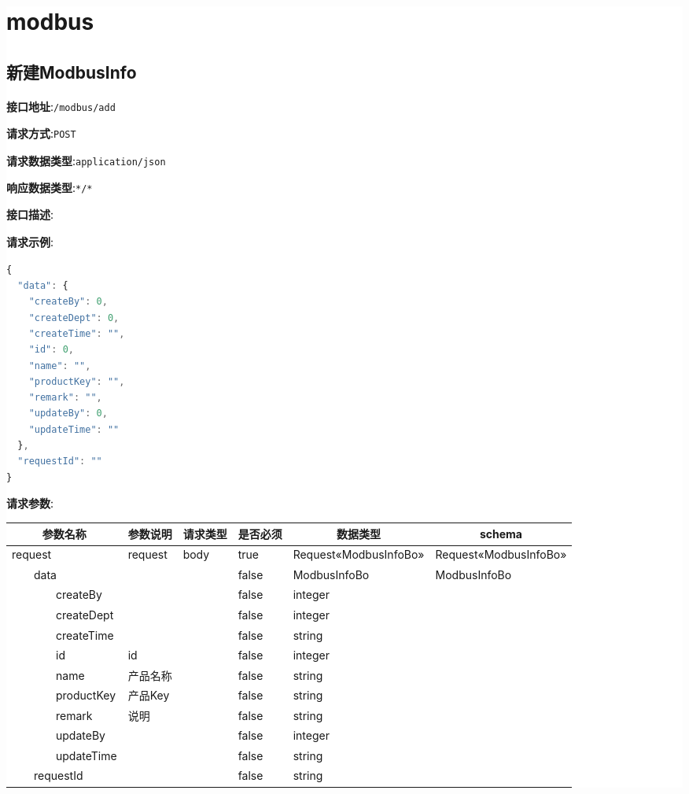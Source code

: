 
# modbus


## 新建ModbusInfo


**接口地址**:`/modbus/add`


**请求方式**:`POST`


**请求数据类型**:`application/json`


**响应数据类型**:`*/*`


**接口描述**:


**请求示例**:


```javascript
{
  "data": {
    "createBy": 0,
    "createDept": 0,
    "createTime": "",
    "id": 0,
    "name": "",
    "productKey": "",
    "remark": "",
    "updateBy": 0,
    "updateTime": ""
  },
  "requestId": ""
}
```


**请求参数**:


| 参数名称 | 参数说明 | 请求类型    | 是否必须 | 数据类型 | schema |
| -------- | -------- | ----- | -------- | -------- | ------ |
|request|request|body|true|Request«ModbusInfoBo»|Request«ModbusInfoBo»|
|&emsp;&emsp;data|||false|ModbusInfoBo|ModbusInfoBo|
|&emsp;&emsp;&emsp;&emsp;createBy|||false|integer||
|&emsp;&emsp;&emsp;&emsp;createDept|||false|integer||
|&emsp;&emsp;&emsp;&emsp;createTime|||false|string||
|&emsp;&emsp;&emsp;&emsp;id|id||false|integer||
|&emsp;&emsp;&emsp;&emsp;name|产品名称||false|string||
|&emsp;&emsp;&emsp;&emsp;productKey|产品Key||false|string||
|&emsp;&emsp;&emsp;&emsp;remark|说明||false|string||
|&emsp;&emsp;&emsp;&emsp;updateBy|||false|integer||
|&emsp;&emsp;&emsp;&emsp;updateTime|||false|string||
|&emsp;&emsp;requestId|||false|string||
